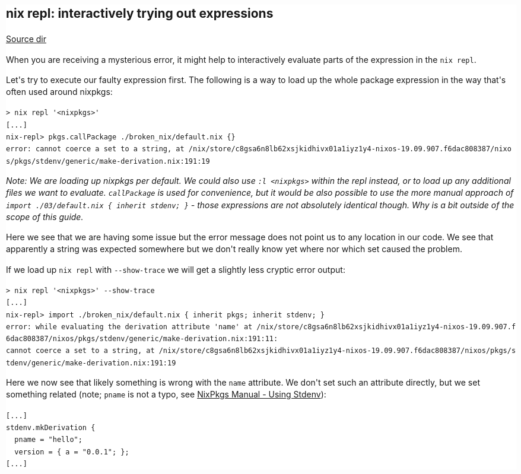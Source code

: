 ```
```

## nix repl: interactively trying out expressions

[Source dir](./broken_nix)

When you are receiving a mysterious error, it might help to interactively
evaluate parts of the expression in the `nix repl`.

Let's try to execute our faulty expression first. The following is a way to load
up the whole package expression in the way that's often used around nixpkgs:

```
> nix repl '<nixpkgs>'
[...]
nix-repl> pkgs.callPackage ./broken_nix/default.nix {}
error: cannot coerce a set to a string, at /nix/store/c8gsa6n8lb62xsjkidhivx01a1iyz1y4-nixos-19.09.907.f6dac808387/nixos/pkgs/stdenv/generic/make-derivation.nix:191:19
```

_Note: We are loading up nixpkgs per default. We could also_
_use `:l <nixpkgs>` within the repl instead, or to load up any additional files_
_we want to evaluate. `callPackage` is used for convenience, but it would be also_
_possible to use the more manual approach of `import ./03/default.nix { inherit stdenv; }`_
_- those expressions are not absolutely identical though. Why is a bit outside of the scope of this guide._

Here we see that we are having some issue but the error message does not point
us to any location in our code. We see that apparently a string was expected
somewhere but we don't really know yet where nor which set caused the problem.

If we load up `nix repl` with `--show-trace` we will get a slightly less cryptic
error output:

```
> nix repl '<nixpkgs>' --show-trace
[...]
nix-repl> import ./broken_nix/default.nix { inherit pkgs; inherit stdenv; }
error: while evaluating the derivation attribute 'name' at /nix/store/c8gsa6n8lb62xsjkidhivx01a1iyz1y4-nixos-19.09.907.f6dac808387/nixos/pkgs/stdenv/generic/make-derivation.nix:191:11:
cannot coerce a set to a string, at /nix/store/c8gsa6n8lb62xsjkidhivx01a1iyz1y4-nixos-19.09.907.f6dac808387/nixos/pkgs/stdenv/generic/make-derivation.nix:191:19
```

Here we now see that likely something is wrong with the `name` attribute. We don't
set such an attribute directly, but we set something related (note; `pname` is not a typo,
see [NixPkgs Manual - Using Stdenv](https://nixos.org/nixpkgs/manual/#sec-using-stdenv)):

```
[...]
stdenv.mkDerivation {
  pname = "hello";
  version = { a = "0.0.1"; };
[...]
```
